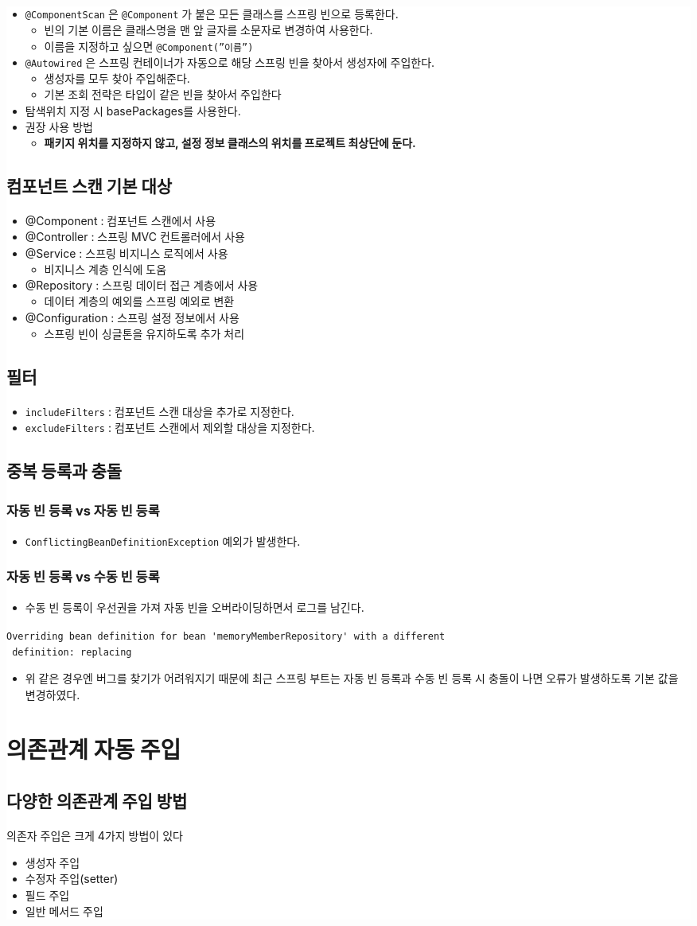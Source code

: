 - `@ComponentScan` 은 `@Component` 가 붙은 모든 클래스를 스프링 빈으로 등록한다.
  - 빈의 기본 이름은 클래스명을 맨 앞 글자를 소문자로 변경하여 사용한다.
  - 이름을 지정하고 싶으면 `@Component(”이름”)`
- `@Autowired` 은 스프링 컨테이너가 자동으로 해당 스프링 빈을 찾아서 생성자에  주입한다.
  - 생성자를 모두 찾아 주입해준다.
  - 기본 조회 전략은 타입이 같은 빈을 찾아서 주입한다
- 탐색위치 지정 시 basePackages를 사용한다.
- 권장 사용 방법
  - **패키지 위치를 지정하지 않고, 설정 정보 클래스의 위치를 프로젝트 최상단에 둔다.**

## 컴포넌트 스캔 기본 대상

- @Component : 컴포넌트 스캔에서 사용
- @Controller : 스프링 MVC 컨트롤러에서 사용
- @Service : 스프링 비지니스 로직에서 사용
  - 비지니스 계층 인식에 도움
- @Repository : 스프링 데이터 접근 계층에서 사용
  - 데이터 계층의 예외를 스프링 예외로 변환
- @Configuration : 스프링 설정 정보에서 사용
  - 스프링 빈이 싱글톤을 유지하도록 추가 처리

## 필터

- `includeFilters` : 컴포넌트 스캔 대상을 추가로 지정한다.
- `excludeFilters` : 컴포넌트 스캔에서 제외할 대상을 지정한다.

## 중복 등록과 충돌

### 자동 빈 등록 vs 자동 빈 등록

- `ConflictingBeanDefinitionException` 예외가 발생한다.

### 자동 빈 등록 vs 수동 빈 등록

- 수동 빈 등록이 우선권을 가져 자동 빈을 오버라이딩하면서 로그를 남긴다.

```
Overriding bean definition for bean 'memoryMemberRepository' with a different
 definition: replacing
```

- 위 같은 경우엔 버그를 찾기가 어려워지기 때문에 최근 스프링 부트는 자동 빈 등록과 수동 빈 등록 시 충돌이 나면 오류가 발생하도록 기본 값을 변경하였다.

# 의존관계 자동 주입

## 다양한 의존관계 주입 방법

의존자 주입은 크게 4가지 방법이 있다

- 생성자 주입
- 수정자 주입(setter)
- 필드 주입
- 일반 메서드 주입
